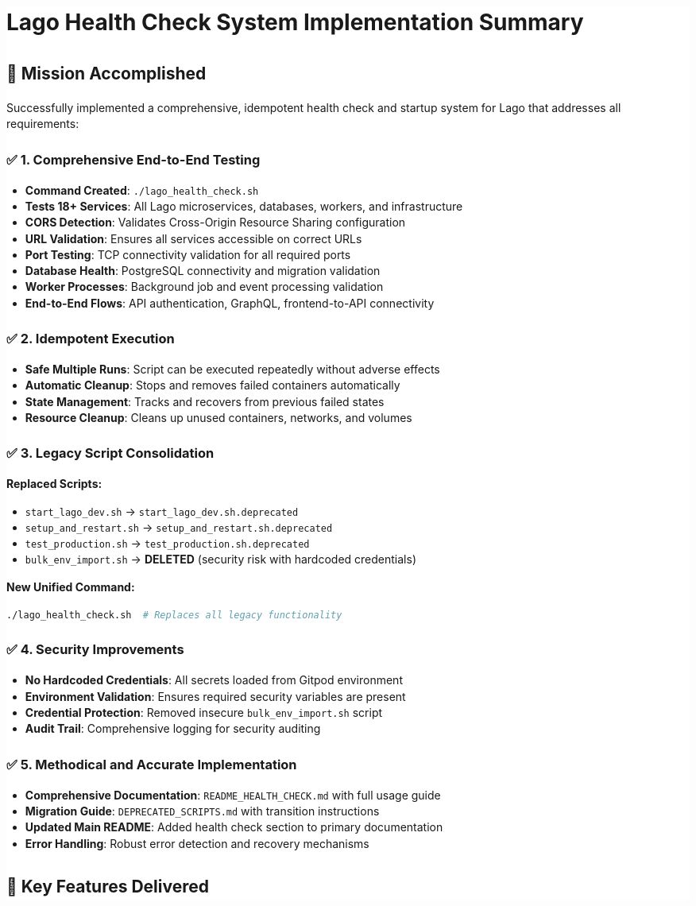 # Lago Health Check System Implementation Summary

## 🎯 Mission Accomplished

Successfully implemented a comprehensive, idempotent health check and startup system for Lago that addresses all requirements:

### ✅ 1. Comprehensive End-to-End Testing
- **Command Created**: `./lago_health_check.sh`
- **Tests 18+ Services**: All Lago microservices, databases, workers, and infrastructure
- **CORS Detection**: Validates Cross-Origin Resource Sharing configuration
- **URL Validation**: Ensures all services accessible on correct URLs
- **Port Testing**: TCP connectivity validation for all required ports
- **Database Health**: PostgreSQL connectivity and migration validation
- **Worker Processes**: Background job and event processing validation
- **End-to-End Flows**: API authentication, GraphQL, frontend-to-API connectivity

### ✅ 2. Idempotent Execution
- **Safe Multiple Runs**: Script can be executed repeatedly without adverse effects
- **Automatic Cleanup**: Stops and removes failed containers automatically
- **State Management**: Tracks and recovers from previous failed states
- **Resource Cleanup**: Cleans up unused containers, networks, and volumes

### ✅ 3. Legacy Script Consolidation
**Replaced Scripts:**
- `start_lago_dev.sh` → `start_lago_dev.sh.deprecated`
- `setup_and_restart.sh` → `setup_and_restart.sh.deprecated`  
- `test_production.sh` → `test_production.sh.deprecated`
- `bulk_env_import.sh` → **DELETED** (security risk with hardcoded credentials)

**New Unified Command:**
```bash
./lago_health_check.sh  # Replaces all legacy functionality
```

### ✅ 4. Security Improvements
- **No Hardcoded Credentials**: All secrets loaded from Gitpod environment
- **Environment Validation**: Ensures required security variables are present
- **Credential Protection**: Removed insecure `bulk_env_import.sh` script
- **Audit Trail**: Comprehensive logging for security auditing

### ✅ 5. Methodical and Accurate Implementation
- **Comprehensive Documentation**: `README_HEALTH_CHECK.md` with full usage guide
- **Migration Guide**: `DEPRECATED_SCRIPTS.md` with transition instructions
- **Updated Main README**: Added health check section to primary documentation
- **Error Handling**: Robust error detection and recovery mechanisms

## 🚀 Key Features Delivered
